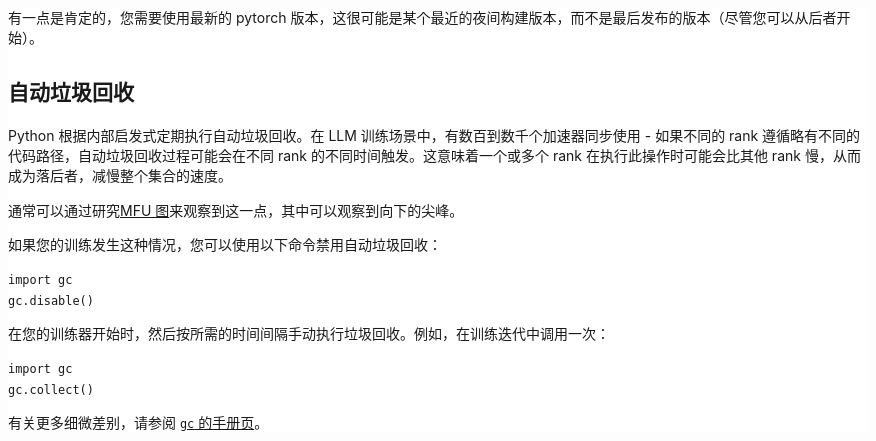 有一点是肯定的，您需要使用最新的 pytorch 版本，这很可能是某个最近的夜间构建版本，而不是最后发布的版本（尽管您可以从后者开始）。



## 自动垃圾回收

Python 根据内部启发式定期执行自动垃圾回收。在 LLM 训练场景中，有数百到数千个加速器同步使用 - 如果不同的 rank 遵循略有不同的代码路径，自动垃圾回收过程可能会在不同 rank 的不同时间触发。这意味着一个或多个 rank 在执行此操作时可能会比其他 rank 慢，从而成为落后者，减慢整个集合的速度。

通常可以通过研究[MFU 图](#mfu-vs-hfu)来观察到这一点，其中可以观察到向下的尖峰。

如果您的训练发生这种情况，您可以使用以下命令禁用自动垃圾回收：
```
import gc
gc.disable()
```
在您的训练器开始时，然后按所需的时间间隔手动执行垃圾回收。例如，在训练迭代中调用一次：
```
import gc
gc.collect()
```

有关更多细微差别，请参阅 [`gc` 的手册页](https://docs.python.org/3/library/gc.html)。
